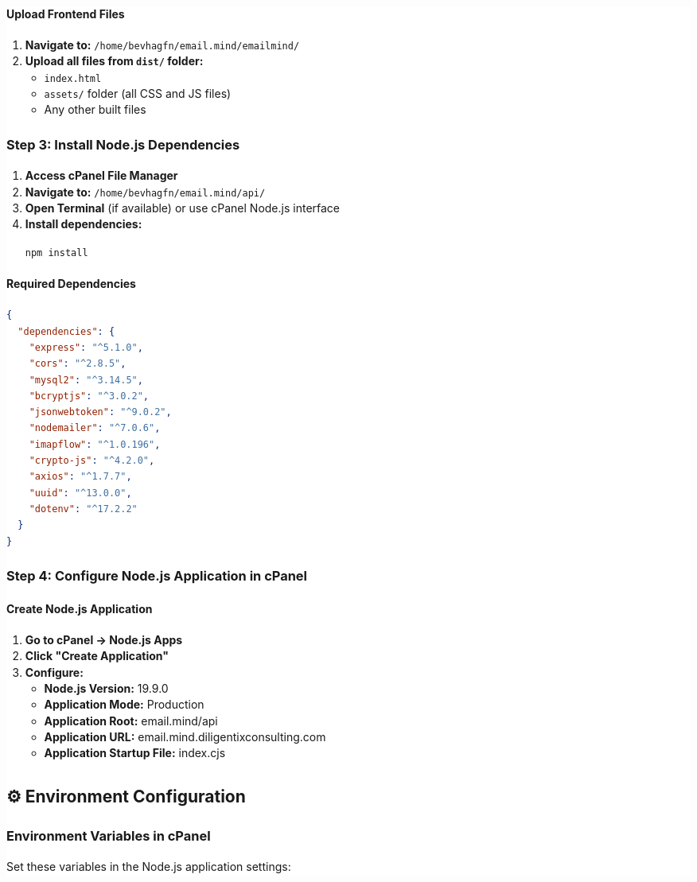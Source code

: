 #### Upload Frontend Files
1. **Navigate to:** `/home/bevhagfn/email.mind/emailmind/`
2. **Upload all files from `dist/` folder:**
   - `index.html`
   - `assets/` folder (all CSS and JS files)
   - Any other built files

### Step 3: Install Node.js Dependencies
1. **Access cPanel File Manager**
2. **Navigate to:** `/home/bevhagfn/email.mind/api/`
3. **Open Terminal** (if available) or use cPanel Node.js interface
4. **Install dependencies:**
   ```bash
   npm install
   ```

#### Required Dependencies
```json
{
  "dependencies": {
    "express": "^5.1.0",
    "cors": "^2.8.5",
    "mysql2": "^3.14.5",
    "bcryptjs": "^3.0.2",
    "jsonwebtoken": "^9.0.2",
    "nodemailer": "^7.0.6",
    "imapflow": "^1.0.196",
    "crypto-js": "^4.2.0",
    "axios": "^1.7.7",
    "uuid": "^13.0.0",
    "dotenv": "^17.2.2"
  }
}
```

### Step 4: Configure Node.js Application in cPanel

#### Create Node.js Application
1. **Go to cPanel → Node.js Apps**
2. **Click "Create Application"**
3. **Configure:**
   - **Node.js Version:** 19.9.0
   - **Application Mode:** Production
   - **Application Root:** email.mind/api
   - **Application URL:** email.mind.diligentixconsulting.com
   - **Application Startup File:** index.cjs

## ⚙️ Environment Configuration

### Environment Variables in cPanel
Set these variables in the Node.js application settings:
